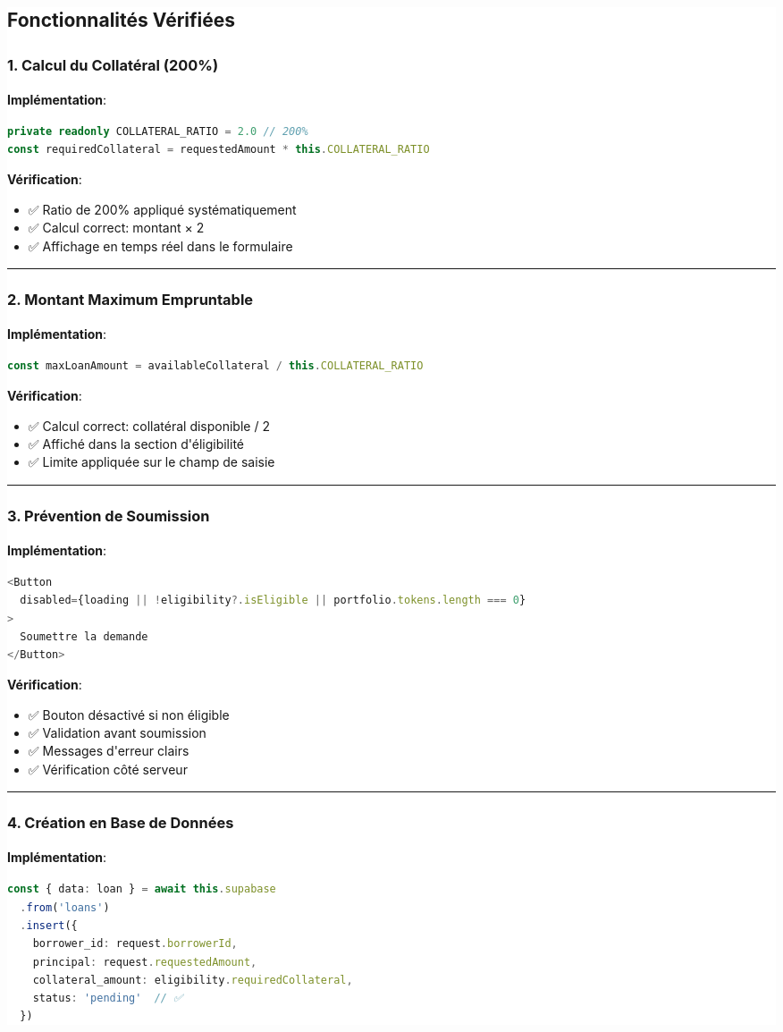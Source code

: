 
## Fonctionnalités Vérifiées

### 1. Calcul du Collatéral (200%)

**Implémentation**:
```typescript
private readonly COLLATERAL_RATIO = 2.0 // 200%
const requiredCollateral = requestedAmount * this.COLLATERAL_RATIO
```

**Vérification**:
- ✅ Ratio de 200% appliqué systématiquement
- ✅ Calcul correct: montant × 2
- ✅ Affichage en temps réel dans le formulaire

---

### 2. Montant Maximum Empruntable

**Implémentation**:
```typescript
const maxLoanAmount = availableCollateral / this.COLLATERAL_RATIO
```

**Vérification**:
- ✅ Calcul correct: collatéral disponible / 2
- ✅ Affiché dans la section d'éligibilité
- ✅ Limite appliquée sur le champ de saisie

---

### 3. Prévention de Soumission

**Implémentation**:
```typescript
<Button
  disabled={loading || !eligibility?.isEligible || portfolio.tokens.length === 0}
>
  Soumettre la demande
</Button>
```

**Vérification**:
- ✅ Bouton désactivé si non éligible
- ✅ Validation avant soumission
- ✅ Messages d'erreur clairs
- ✅ Vérification côté serveur

---

### 4. Création en Base de Données

**Implémentation**:
```typescript
const { data: loan } = await this.supabase
  .from('loans')
  .insert({
    borrower_id: request.borrowerId,
    principal: request.requestedAmount,
    collateral_amount: eligibility.requiredCollateral,
    status: 'pending'  // ✅
  })
```
